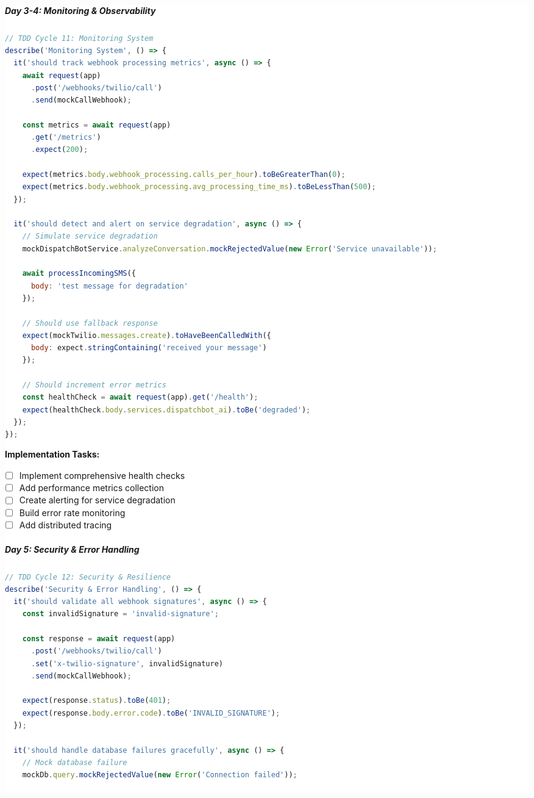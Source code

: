 ##### Day 3-4: Monitoring & Observability
```javascript
// TDD Cycle 11: Monitoring System
describe('Monitoring System', () => {
  it('should track webhook processing metrics', async () => {
    await request(app)
      .post('/webhooks/twilio/call')
      .send(mockCallWebhook);
    
    const metrics = await request(app)
      .get('/metrics')
      .expect(200);
    
    expect(metrics.body.webhook_processing.calls_per_hour).toBeGreaterThan(0);
    expect(metrics.body.webhook_processing.avg_processing_time_ms).toBeLessThan(500);
  });
  
  it('should detect and alert on service degradation', async () => {
    // Simulate service degradation
    mockDispatchBotService.analyzeConversation.mockRejectedValue(new Error('Service unavailable'));
    
    await processIncomingSMS({
      body: 'test message for degradation'
    });
    
    // Should use fallback response
    expect(mockTwilio.messages.create).toHaveBeenCalledWith({
      body: expect.stringContaining('received your message')
    });
    
    // Should increment error metrics
    const healthCheck = await request(app).get('/health');
    expect(healthCheck.body.services.dispatchbot_ai).toBe('degraded');
  });
});
```

**Implementation Tasks:**
- [ ] Implement comprehensive health checks
- [ ] Add performance metrics collection
- [ ] Create alerting for service degradation
- [ ] Build error rate monitoring
- [ ] Add distributed tracing

##### Day 5: Security & Error Handling
```javascript
// TDD Cycle 12: Security & Resilience
describe('Security & Error Handling', () => {
  it('should validate all webhook signatures', async () => {
    const invalidSignature = 'invalid-signature';
    
    const response = await request(app)
      .post('/webhooks/twilio/call')
      .set('x-twilio-signature', invalidSignature)
      .send(mockCallWebhook);
    
    expect(response.status).toBe(401);
    expect(response.body.error.code).toBe('INVALID_SIGNATURE');
  });
  
  it('should handle database failures gracefully', async () => {
    // Mock database failure
    mockDb.query.mockRejectedValue(new Error('Connection failed'));
    
```